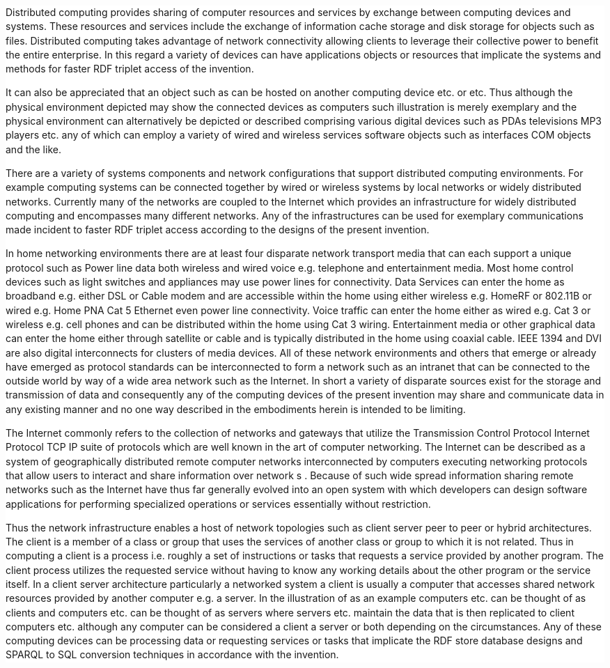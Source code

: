 Distributed computing provides sharing of computer resources and services by exchange between computing devices and systems. These resources and services include the exchange of information cache storage and disk storage for objects such as files. Distributed computing takes advantage of network connectivity allowing clients to leverage their collective power to benefit the entire enterprise. In this regard a variety of devices can have applications objects or resources that implicate the systems and methods for faster RDF triplet access of the invention.

It can also be appreciated that an object such as can be hosted on another computing device etc. or etc. Thus although the physical environment depicted may show the connected devices as computers such illustration is merely exemplary and the physical environment can alternatively be depicted or described comprising various digital devices such as PDAs televisions MP3 players etc. any of which can employ a variety of wired and wireless services software objects such as interfaces COM objects and the like.

There are a variety of systems components and network configurations that support distributed computing environments. For example computing systems can be connected together by wired or wireless systems by local networks or widely distributed networks. Currently many of the networks are coupled to the Internet which provides an infrastructure for widely distributed computing and encompasses many different networks. Any of the infrastructures can be used for exemplary communications made incident to faster RDF triplet access according to the designs of the present invention.

In home networking environments there are at least four disparate network transport media that can each support a unique protocol such as Power line data both wireless and wired voice e.g. telephone and entertainment media. Most home control devices such as light switches and appliances may use power lines for connectivity. Data Services can enter the home as broadband e.g. either DSL or Cable modem and are accessible within the home using either wireless e.g. HomeRF or 802.11B or wired e.g. Home PNA Cat 5 Ethernet even power line connectivity. Voice traffic can enter the home either as wired e.g. Cat 3 or wireless e.g. cell phones and can be distributed within the home using Cat 3 wiring. Entertainment media or other graphical data can enter the home either through satellite or cable and is typically distributed in the home using coaxial cable. IEEE 1394 and DVI are also digital interconnects for clusters of media devices. All of these network environments and others that emerge or already have emerged as protocol standards can be interconnected to form a network such as an intranet that can be connected to the outside world by way of a wide area network such as the Internet. In short a variety of disparate sources exist for the storage and transmission of data and consequently any of the computing devices of the present invention may share and communicate data in any existing manner and no one way described in the embodiments herein is intended to be limiting.

The Internet commonly refers to the collection of networks and gateways that utilize the Transmission Control Protocol Internet Protocol TCP IP suite of protocols which are well known in the art of computer networking. The Internet can be described as a system of geographically distributed remote computer networks interconnected by computers executing networking protocols that allow users to interact and share information over network s . Because of such wide spread information sharing remote networks such as the Internet have thus far generally evolved into an open system with which developers can design software applications for performing specialized operations or services essentially without restriction.

Thus the network infrastructure enables a host of network topologies such as client server peer to peer or hybrid architectures. The client is a member of a class or group that uses the services of another class or group to which it is not related. Thus in computing a client is a process i.e. roughly a set of instructions or tasks that requests a service provided by another program. The client process utilizes the requested service without having to know any working details about the other program or the service itself. In a client server architecture particularly a networked system a client is usually a computer that accesses shared network resources provided by another computer e.g. a server. In the illustration of as an example computers etc. can be thought of as clients and computers etc. can be thought of as servers where servers etc. maintain the data that is then replicated to client computers etc. although any computer can be considered a client a server or both depending on the circumstances. Any of these computing devices can be processing data or requesting services or tasks that implicate the RDF store database designs and SPARQL to SQL conversion techniques in accordance with the invention.

